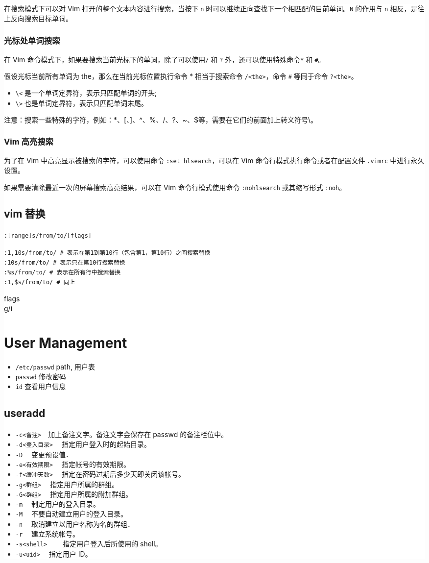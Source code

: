 在搜索模式下可以对 Vim 打开的整个文本内容进行搜索，当按下 `n` 时可以继续正向查找下一个相匹配的目前单词。`N` 的作用与 `n` 相反，是往上反向搜索目标单词。

### 光标处单词搜索

在 Vim 命令模式下，如果要搜索当前光标下的单词，除了可以使用`/` 和 `?` 外，还可以使用特殊命令`*` 和 `#`。

假设光标当前所有单词为 the，那么在当前光标位置执行命令 \* 相当于搜索命令 `/<the>`，命令 `#` 等同于命令 `?<the>`。

- `\<` 是一个单词定界符，表示只匹配单词的开头;
- `\>` 也是单词定界符，表示只匹配单词末尾。

注意：搜索一些特殊的字符，例如：\*、[、]、^、%、/、?、~、$等，需要在它们的前面加上转义符号\。

### Vim 高亮搜索

为了在 Vim 中高亮显示被搜索的字符，可以使用命令 `:set hlsearch`，可以在 Vim 命令行模式执行命令或者在配置文件 `.vimrc` 中进行永久设置。

如果需要清除最近一次的屏幕搜索高亮结果，可以在 Vim 命令行模式使用命令 `:nohlsearch` 或其缩写形式 `:noh`。

## vim 替换

`:[range]s/from/to/[flags]`

```shell
:1,10s/from/to/ # 表示在第1到第10行（包含第1，第10行）之间搜索替换
:10s/from/to/ # 表示只在第10行搜索替换
:%s/from/to/ # 表示在所有行中搜索替换
:1,$s/from/to/ # 同上
```

flags  
g/i

# User Management

- `/etc/passwd` path, 用户表
- `passwd` 修改密码
- `id` 查看用户信息

## useradd

- `-c<备注>`　加上备注文字。备注文字会保存在 passwd 的备注栏位中。
- `-d<登入目录>` 　指定用户登入时的起始目录。
- `-D` 　变更预设值．
- `-e<有效期限>` 　指定帐号的有效期限。
- `-f<缓冲天数>` 　指定在密码过期后多少天即关闭该帐号。
- `-g<群组>` 　指定用户所属的群组。
- `-G<群组>` 　指定用户所属的附加群组。
- `-m` 　制定用户的登入目录。
- `-M` 　不要自动建立用户的登入目录。
- `-n` 　取消建立以用户名称为名的群组．
- `-r` 　建立系统帐号。
- `-s<shell>`　 　指定用户登入后所使用的 shell。
- `-u<uid>` 　指定用户 ID。
